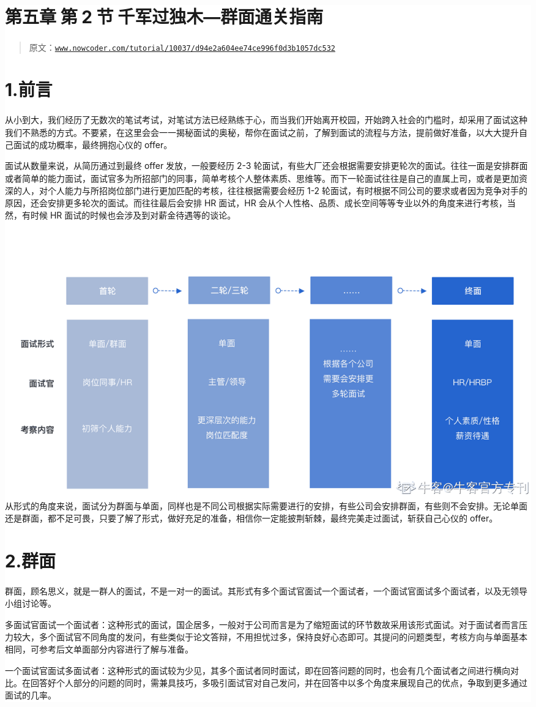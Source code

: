 # 第五章 第 2 节 千军过独木—群面通关指南

> 原文：[`www.nowcoder.com/tutorial/10037/d94e2a604ee74ce996f0d3b1057dc532`](https://www.nowcoder.com/tutorial/10037/d94e2a604ee74ce996f0d3b1057dc532)

# 1.前言

从小到大，我们经历了无数次的笔试考试，对笔试方法已经熟练于心，而当我们开始离开校园，开始跨入社会的门槛时，却采用了面试这种我们不熟悉的方式。不要紧，在这里会会一一揭秘面试的奥秘，帮你在面试之前，了解到面试的流程与方法，提前做好准备，以大大提升自己面试的成功概率，最终拥抱心仪的 offer。

面试从数量来说，从简历通过到最终 offer 发放，一般要经历 2-3 轮面试，有些大厂还会根据需要安排更轮次的面试。往往一面是安排群面或者简单的能力面试，面试官多为所招部门的同事，简单考核个人整体素质、思维等。而下一轮面试往往是自己的直属上司，或者是更加资深的人，对个人能力与所招岗位部门进行更加匹配的考核，往往根据需要会经历 1-2 轮面试，有时根据不同公司的要求或者因为竞争对手的原因，还会安排更多轮次的面试。而往往最后会安排 HR 面试，HR 会从个人性格、品质、成长空间等等专业以外的角度来进行考核，当然，有时候 HR 面试的时候也会涉及到对薪金待遇等的谈论。

![](img/7d362c053eb427c50020641ae0534b92.png)
从形式的角度来说，面试分为群面与单面，同样也是不同公司根据实际需要进行的安排，有些公司会安排群面，有些则不会安排。无论单面还是群面，都不足可畏，只要了解了形式，做好充足的准备，相信你一定能披荆斩棘，最终完美走过面试，斩获自己心仪的 offer。

# 2.群面

群面，顾名思义，就是一群人的面试，不是一对一的面试。其形式有多个面试官面试一个面试者，一个面试官面试多个面试者，以及无领导小组讨论等。

多面试官面试一个面试者：这种形式的面试，国企居多，一般对于公司而言是为了缩短面试的环节数故采用该形式面试。对于面试者而言压力较大，多个面试官不同角度的发问，有些类似于论文答辩，不用担忧过多，保持良好心态即可。其提问的问题类型，考核方向与单面基本相同，可参考后文单面部分内容进行了解与准备。

一个面试官面试多面试者：这种形式的面试较为少见，其多个面试者同时面试，即在回答问题的同时，也会有几个面试者之间进行横向对比。在回答好个人部分的问题的同时，需兼具技巧，多吸引面试官对自己发问，并在回答中以多个角度来展现自己的优点，争取到更多通过面试的几率。

